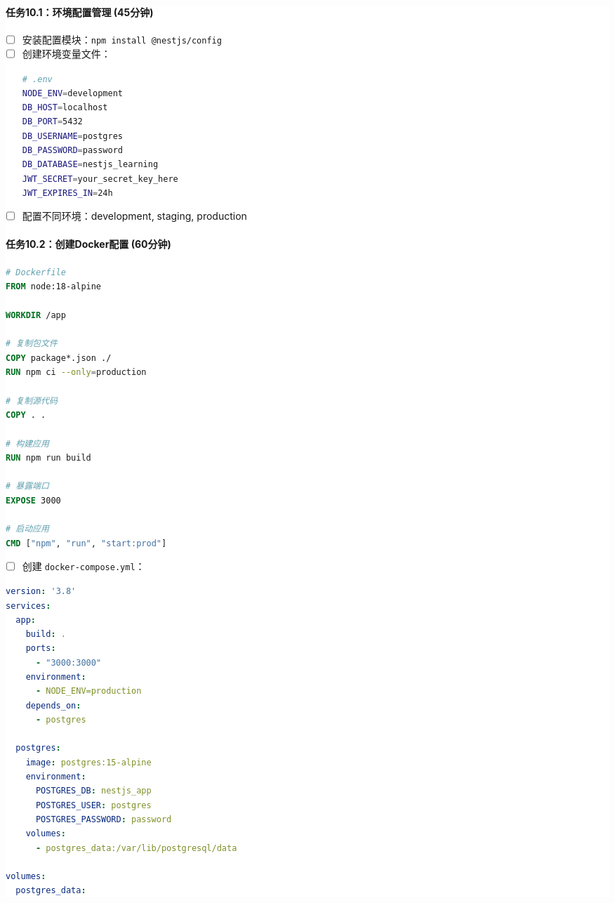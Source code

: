 #### 任务10.1：环境配置管理 (45分钟)
- [ ] 安装配置模块：`npm install @nestjs/config`
- [ ] 创建环境变量文件：
  ```bash
  # .env
  NODE_ENV=development
  DB_HOST=localhost
  DB_PORT=5432
  DB_USERNAME=postgres
  DB_PASSWORD=password
  DB_DATABASE=nestjs_learning
  JWT_SECRET=your_secret_key_here
  JWT_EXPIRES_IN=24h
  ```
- [ ] 配置不同环境：development, staging, production

#### 任务10.2：创建Docker配置 (60分钟)
```dockerfile
# Dockerfile
FROM node:18-alpine

WORKDIR /app

# 复制包文件
COPY package*.json ./
RUN npm ci --only=production

# 复制源代码
COPY . .

# 构建应用
RUN npm run build

# 暴露端口
EXPOSE 3000

# 启动应用
CMD ["npm", "run", "start:prod"]
```

- [ ] 创建 `docker-compose.yml`：
```yaml
version: '3.8'
services:
  app:
    build: .
    ports:
      - "3000:3000"
    environment:
      - NODE_ENV=production
    depends_on:
      - postgres
    
  postgres:
    image: postgres:15-alpine
    environment:
      POSTGRES_DB: nestjs_app
      POSTGRES_USER: postgres
      POSTGRES_PASSWORD: password
    volumes:
      - postgres_data:/var/lib/postgresql/data

volumes:
  postgres_data:
```